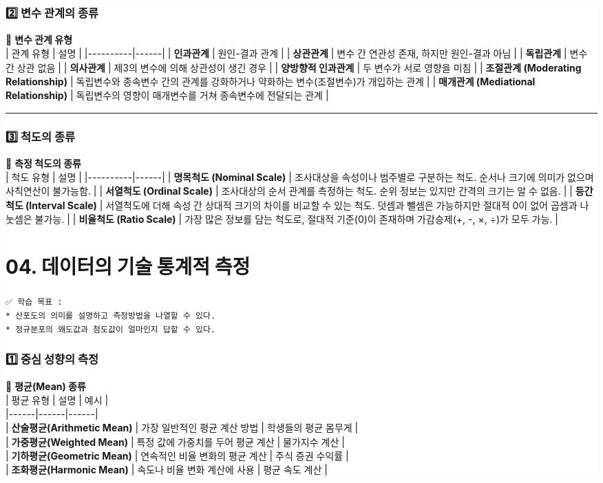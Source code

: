 ### 2️⃣ 변수 관계의 종류  
📌 **변수 관계 유형**  
| 관계 유형 | 설명 |
|----------|------|
| **인과관계** | 원인-결과 관계 |
| **상관관계** | 변수 간 연관성 존재, 하지만 원인-결과 아님 |
| **독립관계** | 변수 간 상관 없음 |
| **의사관계** | 제3의 변수에 의해 상관성이 생긴 경우 |
| **양방향적 인과관계** | 두 변수가 서로 영향을 미침 |
| **조절관계 (Moderating Relationship)** | 독립변수와 종속변수 간의 관계를 강화하거나 약화하는 변수(조절변수)가 개입하는 관계 |
| **매개관계 (Mediational Relationship)** | 독립변수의 영향이 매개변수를 거쳐 종속변수에 전달되는 관계 |
 

---

### 3️⃣ 척도의 종류  
📌 **측정 척도의 종류**  
| 척도 유형 | 설명 |
|----------|------|
| **명목척도 (Nominal Scale)** | 조사대상을 속성이나 범주별로 구분하는 척도. 순서나 크기에 의미가 없으며 사칙연산이 불가능함. |
| **서열척도 (Ordinal Scale)** | 조사대상의 순서 관계를 측정하는 척도. 순위 정보는 있지만 간격의 크기는 알 수 없음. |
| **등간척도 (Interval Scale)** | 서열척도에 더해 속성 간 상대적 크기의 차이를 비교할 수 있는 척도. 덧셈과 뺄셈은 가능하지만 절대적 0이 없어 곱셈과 나눗셈은 불가능. |
| **비율척도 (Ratio Scale)** | 가장 많은 정보를 담는 척도로, 절대적 기준(0)이 존재하며 가감승제(+, -, ×, ÷)가 모두 가능. |

# 04. 데이터의 기술 통계적 측정

```
✅ 학습 목표 :
* 산포도의 의미를 설명하고 측정방법을 나열할 수 있다.
* 정규분포의 왜도값과 첨도값이 얼마인지 답할 수 있다.
```


### 1️⃣ 중심 성향의 측정  

📌 **평균(Mean) 종류**  
| 평균 유형 | 설명 | 예시 |  
|------|------|------|  
| **산술평균(Arithmetic Mean)** | 가장 일반적인 평균 계산 방법 | 학생들의 평균 몸무게 |  
| **가중평균(Weighted Mean)** | 특정 값에 가중치를 두어 평균 계산 | 물가지수 계산 |  
| **기하평균(Geometric Mean)** | 연속적인 비율 변화의 평균 계산 | 주식 증권 수익률 |  
| **조화평균(Harmonic Mean)** | 속도나 비율 변화 계산에 사용 | 평균 속도 계산 |  

